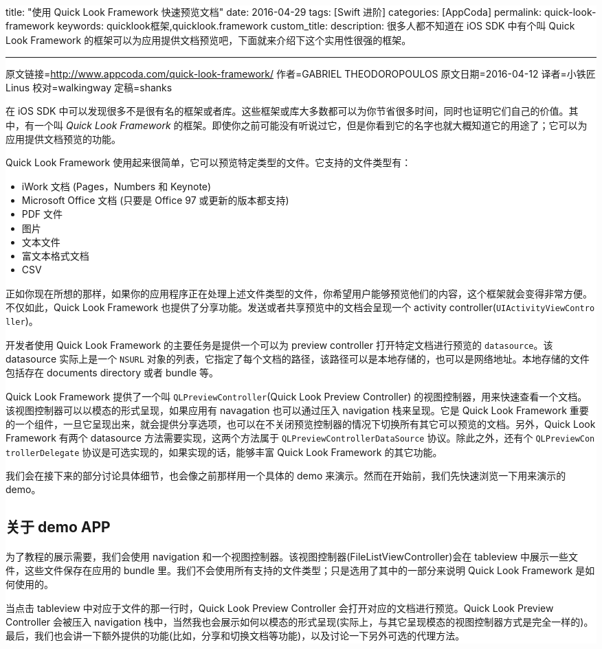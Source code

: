 title: "使用 Quick Look Framework 快速预览文档"
date: 2016-04-29
tags: [Swift 进阶]
categories: [AppCoda]
permalink: quick-look-framework
keywords: quicklook框架,quicklook.framework
custom_title: 
description: 很多人都不知道在 iOS SDK 中有个叫 Quick Look Framework 的框架可以为应用提供文档预览吧，下面就来介绍下这个实用性很强的框架。

---
原文链接=http://www.appcoda.com/quick-look-framework/
作者=GABRIEL THEODOROPOULOS
原文日期=2016-04-12
译者=小铁匠Linus
校对=walkingway
定稿=shanks



在 iOS SDK 中可以发现很多不是很有名的框架或者库。这些框架或库大多数都可以为你节省很多时间，同时也证明它们自己的价值。其中，有一个叫 *Quick Look Framework* 的框架。即使你之前可能没有听说过它，但是你看到它的名字也就大概知道它的用途了；它可以为应用提供文档预览的功能。



Quick Look Framework 使用起来很简单，它可以预览特定类型的文件。它支持的文件类型有：

* iWork 文档 (Pages，Numbers 和 Keynote)
* Microsoft Office 文档 (只要是 Office 97 或更新的版本都支持)
* PDF 文件
* 图片
* 文本文件
* 富文本格式文档
* CSV

正如你现在所想的那样，如果你的应用程序正在处理上述文件类型的文件，你希望用户能够预览他们的内容，这个框架就会变得非常方便。不仅如此，Quick Look Framework 也提供了分享功能。发送或者共享预览中的文档会呈现一个 activity controller(`UIActivityViewController`)。

开发者使用 Quick Look Framework 的主要任务是提供一个可以为 preview controller 打开特定文档进行预览的 `datasource`。该 datasource 实际上是一个 `NSURL` 对象的列表，它指定了每个文档的路径，该路径可以是本地存储的，也可以是网络地址。本地存储的文件包括存在 documents directory 或者 bundle 等。

Quick Look Framework 提供了一个叫 `QLPreviewController`(Quick Look Preview Controller) 的视图控制器，用来快速查看一个文档。该视图控制器可以以模态的形式呈现，如果应用有 navagation 也可以通过压入 navigation 栈来呈现。它是 Quick Look Framework 重要的一个组件，一旦它呈现出来，就会提供分享选项，也可以在不关闭预览控制器的情况下切换所有其它可以预览的文档。另外，Quick Look Framework 有两个 datasource 方法需要实现，这两个方法属于 `QLPreviewControllerDataSource` 协议。除此之外，还有个 `QLPreviewControllerDelegate` 协议是可选实现的，如果实现的话，能够丰富 Quick Look Framework 的其它功能。

我们会在接下来的部分讨论具体细节，也会像之前那样用一个具体的 demo 来演示。然而在开始前，我们先快速浏览一下用来演示的 demo。

## 关于 demo APP

为了教程的展示需要，我们会使用 navigation 和一个视图控制器。该视图控制器(FileListViewController)会在 tableview 中展示一些文件，这些文件保存在应用的 bundle 里。我们不会使用所有支持的文件类型；只是选用了其中的一部分来说明 Quick Look Framework 是如何使用的。

当点击 tableview 中对应于文件的那一行时，Quick Look Preview Controller 会打开对应的文档进行预览。Quick Look Preview Controller 会被压入 navigation 栈中，当然我也会展示如何以模态的形式呈现(实际上，与其它呈现模态的视图控制器方式是完全一样的)。最后，我们也会讲一下额外提供的功能(比如，分享和切换文档等功能)，以及讨论一下另外可选的代理方法。

